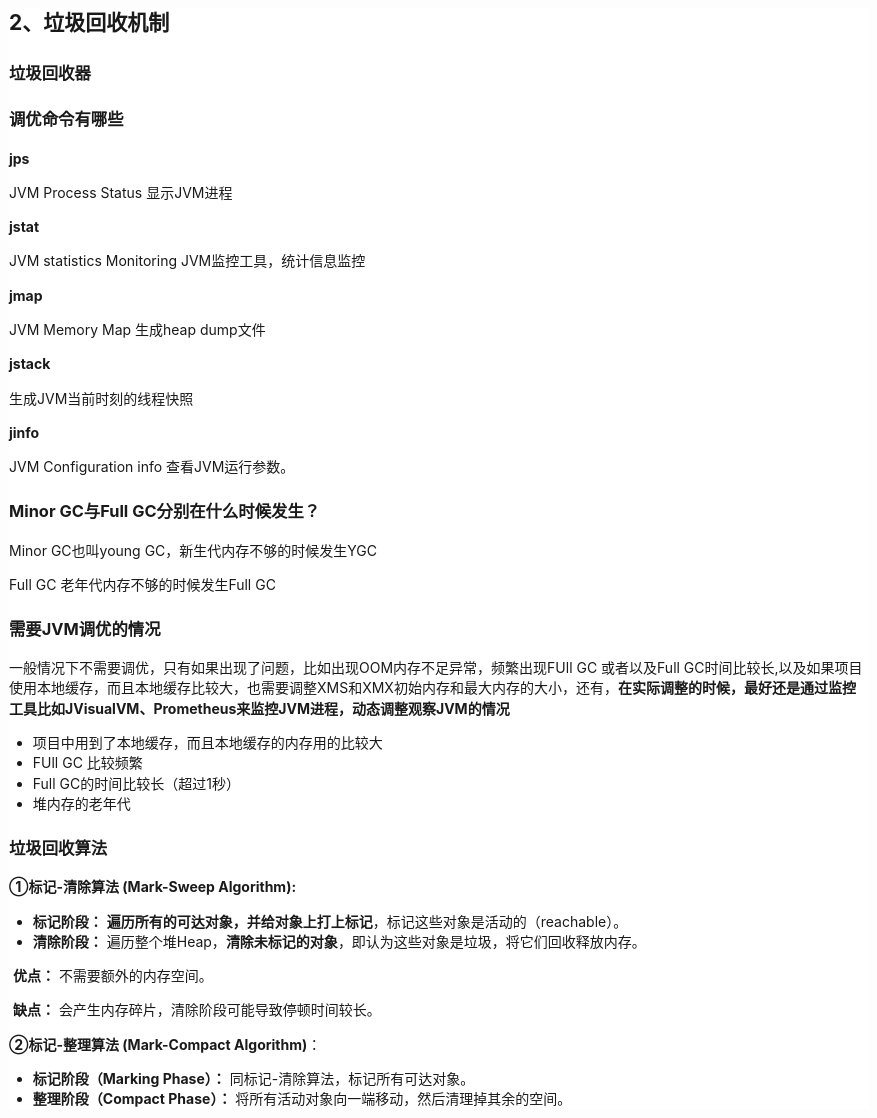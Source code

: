 ## 2、垃圾回收机制

### 垃圾回收器



### 调优命令有哪些

**jps**

JVM Process Status 显示JVM进程

**jstat**

JVM statistics Monitoring JVM监控工具，统计信息监控

**jmap**

JVM Memory Map 生成heap dump文件

**jstack**

生成JVM当前时刻的线程快照

**jinfo**

JVM Configuration info  查看JVM运行参数。

### Minor GC与Full GC分别在什么时候发生？

Minor GC也叫young GC，新生代内存不够的时候发生YGC

Full GC 老年代内存不够的时候发生Full GC

### 需要JVM调优的情况

一般情况下不需要调优，只有如果出现了问题，比如出现OOM内存不足异常，频繁出现FUll GC 或者以及Full GC时间比较长,以及如果项目使用本地缓存，而且本地缓存比较大，也需要调整XMS和XMX初始内存和最大内存的大小，还有，**在实际调整的时候，最好还是通过监控工具比如JVisualVM、Prometheus来监控JVM进程，动态调整观察JVM的情况**

* 项目中用到了本地缓存，而且本地缓存的内存用的比较大
* FUll GC 比较频繁
* Full GC的时间比较长（超过1秒）
* 堆内存的老年代

### 垃圾回收算法

**①标记-清除算法 (Mark-Sweep Algorithm):**

- **标记阶段：** **遍历所有的可达对象，并给对象上打上标记**，标记这些对象是活动的（reachable）。
- **清除阶段：** 遍历整个堆Heap，**清除未标记的对象**，即认为这些对象是垃圾，将它们回收释放内存。

​    **优点：** 不需要额外的内存空间。

​    **缺点：** 会产生内存碎片，清除阶段可能导致停顿时间较长。

**②标记-整理算法 (Mark-Compact Algorithm)**：

- **标记阶段（Marking Phase）：** 同标记-清除算法，标记所有可达对象。
- **整理阶段（Compact Phase）：** 将所有活动对象向一端移动，然后清理掉其余的空间。
